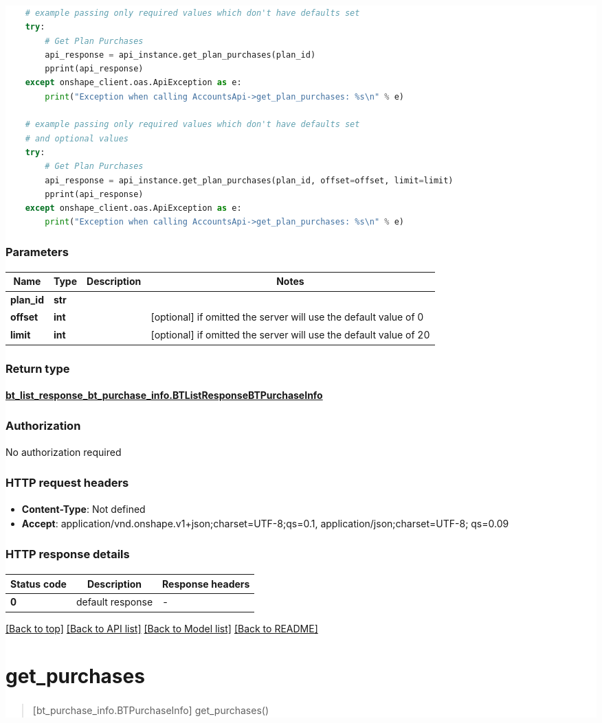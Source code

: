 ```python
    # example passing only required values which don't have defaults set
    try:
        # Get Plan Purchases
        api_response = api_instance.get_plan_purchases(plan_id)
        pprint(api_response)
    except onshape_client.oas.ApiException as e:
        print("Exception when calling AccountsApi->get_plan_purchases: %s\n" % e)

    # example passing only required values which don't have defaults set
    # and optional values
    try:
        # Get Plan Purchases
        api_response = api_instance.get_plan_purchases(plan_id, offset=offset, limit=limit)
        pprint(api_response)
    except onshape_client.oas.ApiException as e:
        print("Exception when calling AccountsApi->get_plan_purchases: %s\n" % e)
```

### Parameters

Name | Type | Description  | Notes
------------- | ------------- | ------------- | -------------
 **plan_id** | **str**|  |
 **offset** | **int**|  | [optional] if omitted the server will use the default value of 0
 **limit** | **int**|  | [optional] if omitted the server will use the default value of 20

### Return type

[**bt_list_response_bt_purchase_info.BTListResponseBTPurchaseInfo**](BTListResponseBTPurchaseInfo.md)

### Authorization

No authorization required

### HTTP request headers

 - **Content-Type**: Not defined
 - **Accept**: application/vnd.onshape.v1+json;charset=UTF-8;qs=0.1, application/json;charset=UTF-8; qs=0.09

### HTTP response details
| Status code | Description | Response headers |
|-------------|-------------|------------------|
**0** | default response |  -  |

[[Back to top]](#) [[Back to API list]](../README.md#documentation-for-api-endpoints) [[Back to Model list]](../README.md#documentation-for-models) [[Back to README]](../README.md)

# **get_purchases**
> [bt_purchase_info.BTPurchaseInfo] get_purchases()
